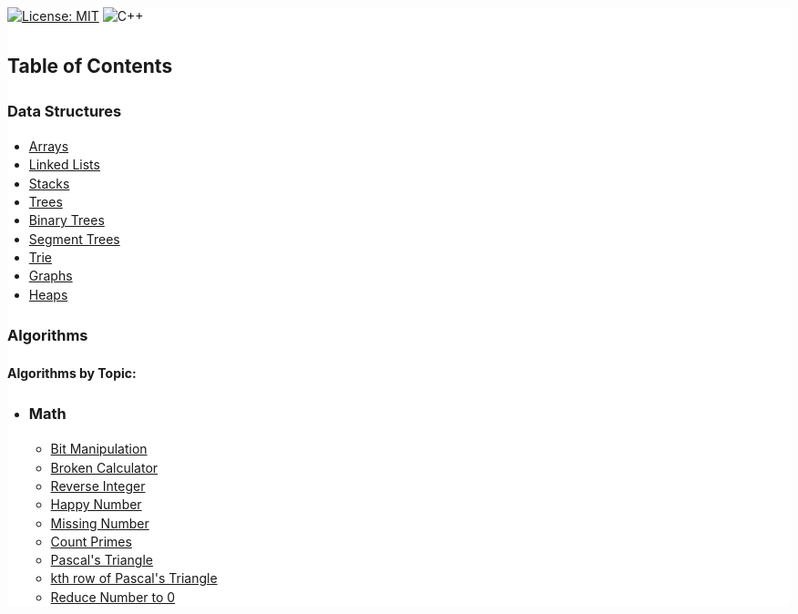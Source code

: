 [![License: MIT](https://img.shields.io/badge/License-MIT-yellow.svg)](https://opensource.org/licenses/MIT)
![C++](https://img.shields.io/badge/C++-20-blue.svg)

## Table of Contents

### Data Structures
* [Arrays](https://github.com/FarheenB/Data-Structures-and-Algorithms/tree/main/C++/soln-array-problems)
* [Linked Lists](https://github.com/FarheenB/Data-Structures-and-Algorithms/tree/main/C++/soln-linkedlist-problems)
* [Stacks](https://github.com/FarheenB/Data-Structures-and-Algorithms/tree/main/C++/soln-stack-problems)
* [Trees](https://github.com/FarheenB/Data-Structures-and-Algorithms/tree/main/C++/soln-tree-problems)
* [Binary Trees](https://github.com/FarheenB/Data-Structures-and-Algorithms/tree/main/C++/soln-tree-binary-problems)
* [Segment Trees](https://github.com/FarheenB/Data-Structures-and-Algorithms/tree/main/C++/soln-tree-segment-problems)
* [Trie](https://github.com/FarheenB/Data-Structures-and-Algorithms/tree/main/C++/soln-tree-problems)
* [Graphs](https://github.com/FarheenB/Data-Structures-and-Algorithms/tree/main/C++/soln-graph-problems)
* [Heaps](https://github.com/FarheenB/Data-Structures-and-Algorithms/tree/main/C++/soln-heap-problems)

### Algorithms

#### Algorithms by Topic:

* ### Math
  
  - [Bit Manipulation](https://github.com/FarheenB/Data-Structures-and-Algorithms/blob/main/C++/soln-bit-manipulation-problems)
  - [Broken Calculator](https://github.com/FarheenB/Data-Structures-and-Algorithms/blob/main/C++/soln-math-problems/broken-calculator.cpp)
  - [Reverse Integer](https://github.com/FarheenB/Data-Structures-and-Algorithms/blob/main/C++/soln-math-problems/reverse-integer.cpp)
  - [Happy Number](https://github.com/FarheenB/Data-Structures-and-Algorithms/blob/main/C++/soln-math-problems/happy-number.cpp)
  - [Missing Number](https://github.com/FarheenB/Data-Structures-and-Algorithms/blob/main/C++/soln-math-problems/missing-number.cpp)
  - [Count Primes](https://github.com/FarheenB/Data-Structures-and-Algorithms/blob/main/C++/soln-math-problems/count-primes.cpp)
  - [Pascal's Triangle](https://github.com/FarheenB/Data-Structures-and-Algorithms/blob/b23a355c8b8b42efd3409e19742480cb8fe2b5fb/soln-math-problems/pascals-triangle.cpp)
  - [kth row of Pascal's Triangle](https://github.com/FarheenB/Data-Structures-and-Algorithms/blob/b23a355c8b8b42efd3409e19742480cb8fe2b5fb/soln-math-problems/kth-row-of-pascals-triangle.cpp)
  - [Reduce Number to 0](https://github.com/FarheenB/Data-Structures-and-Algorithms/blob/main/C++/soln-math-problems/number-of-steps-to-reduce-a-number-to-zero.cpp)
